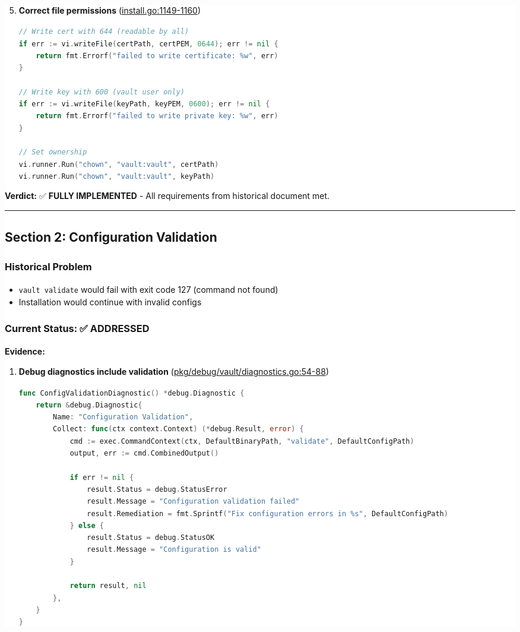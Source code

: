 5. **Correct file permissions** ([install.go:1149-1160](install.go:1149-1160))
   ```go
   // Write cert with 644 (readable by all)
   if err := vi.writeFile(certPath, certPEM, 0644); err != nil {
       return fmt.Errorf("failed to write certificate: %w", err)
   }

   // Write key with 600 (vault user only)
   if err := vi.writeFile(keyPath, keyPEM, 0600); err != nil {
       return fmt.Errorf("failed to write private key: %w", err)
   }

   // Set ownership
   vi.runner.Run("chown", "vault:vault", certPath)
   vi.runner.Run("chown", "vault:vault", keyPath)
   ```

**Verdict:** ✅ **FULLY IMPLEMENTED** - All requirements from historical document met.

---

## Section 2: Configuration Validation

### Historical Problem
- `vault validate` would fail with exit code 127 (command not found)
- Installation would continue with invalid configs

### Current Status: ✅ **ADDRESSED**

**Evidence:**

1. **Debug diagnostics include validation** ([pkg/debug/vault/diagnostics.go:54-88](diagnostics.go:54-88))
   ```go
   func ConfigValidationDiagnostic() *debug.Diagnostic {
       return &debug.Diagnostic{
           Name: "Configuration Validation",
           Collect: func(ctx context.Context) (*debug.Result, error) {
               cmd := exec.CommandContext(ctx, DefaultBinaryPath, "validate", DefaultConfigPath)
               output, err := cmd.CombinedOutput()

               if err != nil {
                   result.Status = debug.StatusError
                   result.Message = "Configuration validation failed"
                   result.Remediation = fmt.Sprintf("Fix configuration errors in %s", DefaultConfigPath)
               } else {
                   result.Status = debug.StatusOK
                   result.Message = "Configuration is valid"
               }

               return result, nil
           },
       }
   }
   ```
